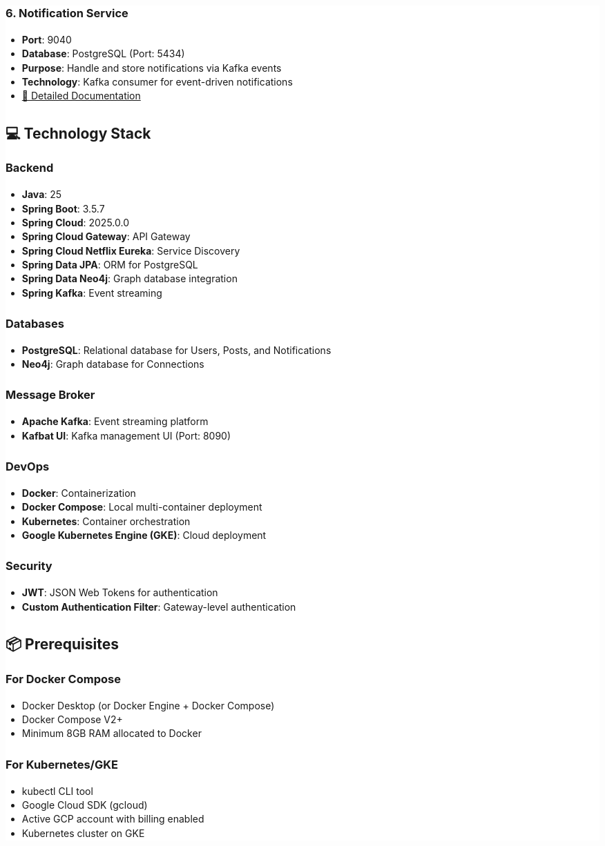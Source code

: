 ### 6. Notification Service
- **Port**: 9040
- **Database**: PostgreSQL (Port: 5434)
- **Purpose**: Handle and store notifications via Kafka events
- **Technology**: Kafka consumer for event-driven notifications
- [📖 Detailed Documentation](./notification-service/README.md)

## 💻 Technology Stack

### Backend
- **Java**: 25
- **Spring Boot**: 3.5.7
- **Spring Cloud**: 2025.0.0
- **Spring Cloud Gateway**: API Gateway
- **Spring Cloud Netflix Eureka**: Service Discovery
- **Spring Data JPA**: ORM for PostgreSQL
- **Spring Data Neo4j**: Graph database integration
- **Spring Kafka**: Event streaming

### Databases
- **PostgreSQL**: Relational database for Users, Posts, and Notifications
- **Neo4j**: Graph database for Connections

### Message Broker
- **Apache Kafka**: Event streaming platform
- **Kafbat UI**: Kafka management UI (Port: 8090)

### DevOps
- **Docker**: Containerization
- **Docker Compose**: Local multi-container deployment
- **Kubernetes**: Container orchestration
- **Google Kubernetes Engine (GKE)**: Cloud deployment

### Security
- **JWT**: JSON Web Tokens for authentication
- **Custom Authentication Filter**: Gateway-level authentication

## 📦 Prerequisites

### For Docker Compose
- Docker Desktop (or Docker Engine + Docker Compose)
- Docker Compose V2+
- Minimum 8GB RAM allocated to Docker

### For Kubernetes/GKE
- kubectl CLI tool
- Google Cloud SDK (gcloud)
- Active GCP account with billing enabled
- Kubernetes cluster on GKE

